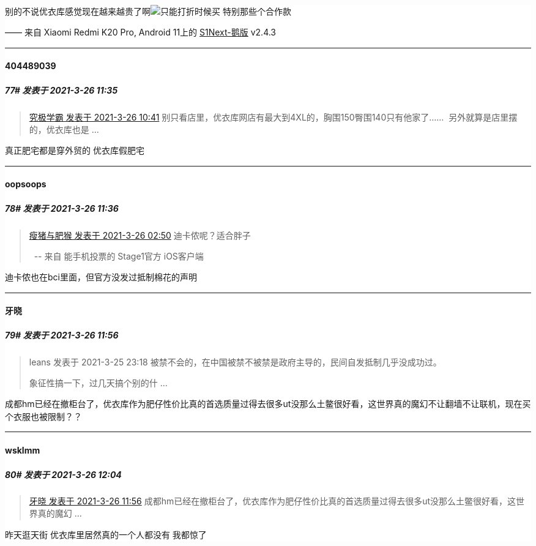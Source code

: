 
别的不说优衣库感觉现在越来越贵了啊<img src="https://static.saraba1st.com/image/smiley/face2017/068.png" referrerpolicy="no-referrer">只能打折时候买 特别那些个合作款

—— 来自 Xiaomi Redmi K20 Pro, Android 11上的 [S1Next-鹅版](https://github.com/ykrank/S1-Next/releases) v2.4.3


-----

####  404489039  
##### 77#       发表于 2021-3-26 11:35


<blockquote><a href="httphttps://bbs.saraba1st.com/2b/forum.php?mod=redirect&amp;goto=findpost&amp;pid=50737421&amp;ptid=1995028" target="_blank">究极学霸 发表于 2021-3-26 10:41</a>
 别只看店里，优衣库网店有最大到4XL的，胸围150臀围140只有他家了……  另外就算是店里摆的，优衣库也是 ...</blockquote>
真正肥宅都是穿外贸的 优衣库假肥宅


-----

####  oopsoops  
##### 78#       发表于 2021-3-26 11:36


<blockquote><a href="httphttps://bbs.saraba1st.com/2b/forum.php?mod=redirect&amp;goto=findpost&amp;pid=50735700&amp;ptid=1995028" target="_blank">瘦猪与肥猴 发表于 2021-3-26 02:50</a>
迪卡侬呢？适合胖子

  -- 来自 能手机投票的 Stage1官方 iOS客户端</blockquote>
迪卡侬也在bci里面，但官方没发过抵制棉花的声明


-----

####  牙晓  
##### 79#       发表于 2021-3-26 11:56


<blockquote>leans 发表于 2021-3-25 23:18
被禁不会的，在中国被禁不被禁是政府主导的，民间自发抵制几乎没成功过。


象征性搞一下，过几天搞个别的什 ...</blockquote>
成都hm已经在撤柜台了，优衣库作为肥仔性价比真的首选质量过得去很多ut没那么土鳖很好看，这世界真的魔幻不让翻墙不让联机，现在买个衣服也被限制？？


-----

####  wsklmm  
##### 80#       发表于 2021-3-26 12:04


<blockquote><a href="httphttps://bbs.saraba1st.com/2b/forum.php?mod=redirect&amp;goto=findpost&amp;pid=50738323&amp;ptid=1995028" target="_blank">牙晓 发表于 2021-3-26 11:56</a>
成都hm已经在撤柜台了，优衣库作为肥仔性价比真的首选质量过得去很多ut没那么土鳖很好看，这世界真的魔幻 ...</blockquote>
昨天逛天街 优衣库里居然真的一个人都没有
我都惊了
